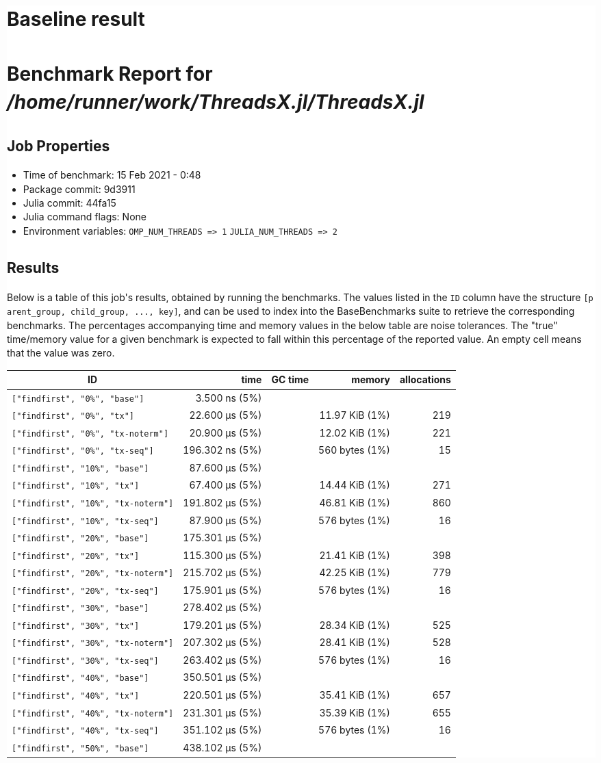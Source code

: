 # Baseline result
# Benchmark Report for */home/runner/work/ThreadsX.jl/ThreadsX.jl*

## Job Properties
* Time of benchmark: 15 Feb 2021 - 0:48
* Package commit: 9d3911
* Julia commit: 44fa15
* Julia command flags: None
* Environment variables: `OMP_NUM_THREADS => 1` `JULIA_NUM_THREADS => 2`

## Results
Below is a table of this job's results, obtained by running the benchmarks.
The values listed in the `ID` column have the structure `[parent_group, child_group, ..., key]`, and can be used to
index into the BaseBenchmarks suite to retrieve the corresponding benchmarks.
The percentages accompanying time and memory values in the below table are noise tolerances. The "true"
time/memory value for a given benchmark is expected to fall within this percentage of the reported value.
An empty cell means that the value was zero.

| ID                                                                 | time            | GC time   | memory          | allocations |
|--------------------------------------------------------------------|----------------:|----------:|----------------:|------------:|
| `["findfirst", "0%", "base"]`                                      |   3.500 ns (5%) |           |                 |             |
| `["findfirst", "0%", "tx"]`                                        |  22.600 μs (5%) |           |  11.97 KiB (1%) |         219 |
| `["findfirst", "0%", "tx-noterm"]`                                 |  20.900 μs (5%) |           |  12.02 KiB (1%) |         221 |
| `["findfirst", "0%", "tx-seq"]`                                    | 196.302 ns (5%) |           |  560 bytes (1%) |          15 |
| `["findfirst", "10%", "base"]`                                     |  87.600 μs (5%) |           |                 |             |
| `["findfirst", "10%", "tx"]`                                       |  67.400 μs (5%) |           |  14.44 KiB (1%) |         271 |
| `["findfirst", "10%", "tx-noterm"]`                                | 191.802 μs (5%) |           |  46.81 KiB (1%) |         860 |
| `["findfirst", "10%", "tx-seq"]`                                   |  87.900 μs (5%) |           |  576 bytes (1%) |          16 |
| `["findfirst", "20%", "base"]`                                     | 175.301 μs (5%) |           |                 |             |
| `["findfirst", "20%", "tx"]`                                       | 115.300 μs (5%) |           |  21.41 KiB (1%) |         398 |
| `["findfirst", "20%", "tx-noterm"]`                                | 215.702 μs (5%) |           |  42.25 KiB (1%) |         779 |
| `["findfirst", "20%", "tx-seq"]`                                   | 175.901 μs (5%) |           |  576 bytes (1%) |          16 |
| `["findfirst", "30%", "base"]`                                     | 278.402 μs (5%) |           |                 |             |
| `["findfirst", "30%", "tx"]`                                       | 179.201 μs (5%) |           |  28.34 KiB (1%) |         525 |
| `["findfirst", "30%", "tx-noterm"]`                                | 207.302 μs (5%) |           |  28.41 KiB (1%) |         528 |
| `["findfirst", "30%", "tx-seq"]`                                   | 263.402 μs (5%) |           |  576 bytes (1%) |          16 |
| `["findfirst", "40%", "base"]`                                     | 350.501 μs (5%) |           |                 |             |
| `["findfirst", "40%", "tx"]`                                       | 220.501 μs (5%) |           |  35.41 KiB (1%) |         657 |
| `["findfirst", "40%", "tx-noterm"]`                                | 231.301 μs (5%) |           |  35.39 KiB (1%) |         655 |
| `["findfirst", "40%", "tx-seq"]`                                   | 351.102 μs (5%) |           |  576 bytes (1%) |          16 |
| `["findfirst", "50%", "base"]`                                     | 438.102 μs (5%) |           |                 |             |